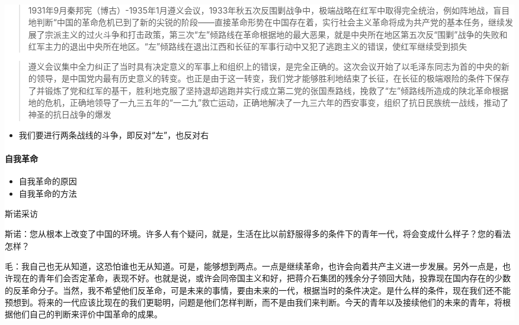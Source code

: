   > 1931年9月秦邦宪（博古）-1935年1月遵义会议，1933年秋五次反围剿战争中，极端战略在红军中取得完全统治，例如阵地战，盲目地判断“中国的革命危机已到了新的尖锐的阶段——直接革命形势在中国存在着，实行社会主义革命将成为共产党的基本任务，继续发展了宗派主义的过火斗争和打击政策，第三次“左”倾路线在革命根据地的最大恶果，就是中央所在地区第五次反“围剿”战争的失败和红军主力的退出中央所在地区。“左”倾路线在退出江西和长征的军事行动中又犯了逃跑主义的错误，使红军继续受到损失

>遵义会议集中全力纠正了当时具有决定意义的军事上和组织上的错误，是完全正确的。这次会议开始了以毛泽东同志为首的中央的新的领导，是中国党内最有历史意义的转变。也正是由于这一转变，我们党才能够胜利地结束了长征，在长征的极端艰险的条件下保存了并锻炼了党和红军的基干，胜利地克服了坚持退却逃跑并实行成立第二党的张国焘路线，挽救了“左”倾路线所造成的陕北革命根据地的危机，正确地领导了一九三五年的“一二九”救亡运动，正确地解决了一九三六年的西安事变，组织了抗日民族统一战线，推动了神圣的抗日战争的爆发

* 我们要进行两条战线的斗争，即反对“左”，也反对右

#### 自我革命

* 自我革命的原因
* 自我革命的方法



斯诺采访

斯诺：您从根本上改变了中国的环境。许多人有个疑问，就是，生活在比以前舒服得多的条件下的青年一代，将会变成什么样子？您的看法怎样？

毛：我自己也无从知道，这恐怕谁也无从知道。可是，能够想到两点。一点是继续革命，也许会向着共产主义进一步发展。另外一点是，也许现在的青年们会否定革命，表现不好。也就是说，或许会同帝国主义和好，把蒋介石集团的残余分子领回大陆，投靠现在国内存在的少数的反革命分子。当然，我不希望他们反革命，可是未来的事情，要由未来的一代，根据当时的条件决定。是什么样的条件，现在我们还不能预想到。将来的一代应该比现在的我们更聪明，问题是他们怎样判断，而不是由我们来判断。今天的青年以及接续他们的未来的青年，将根据他们自己的判断来评价中国革命的成果。